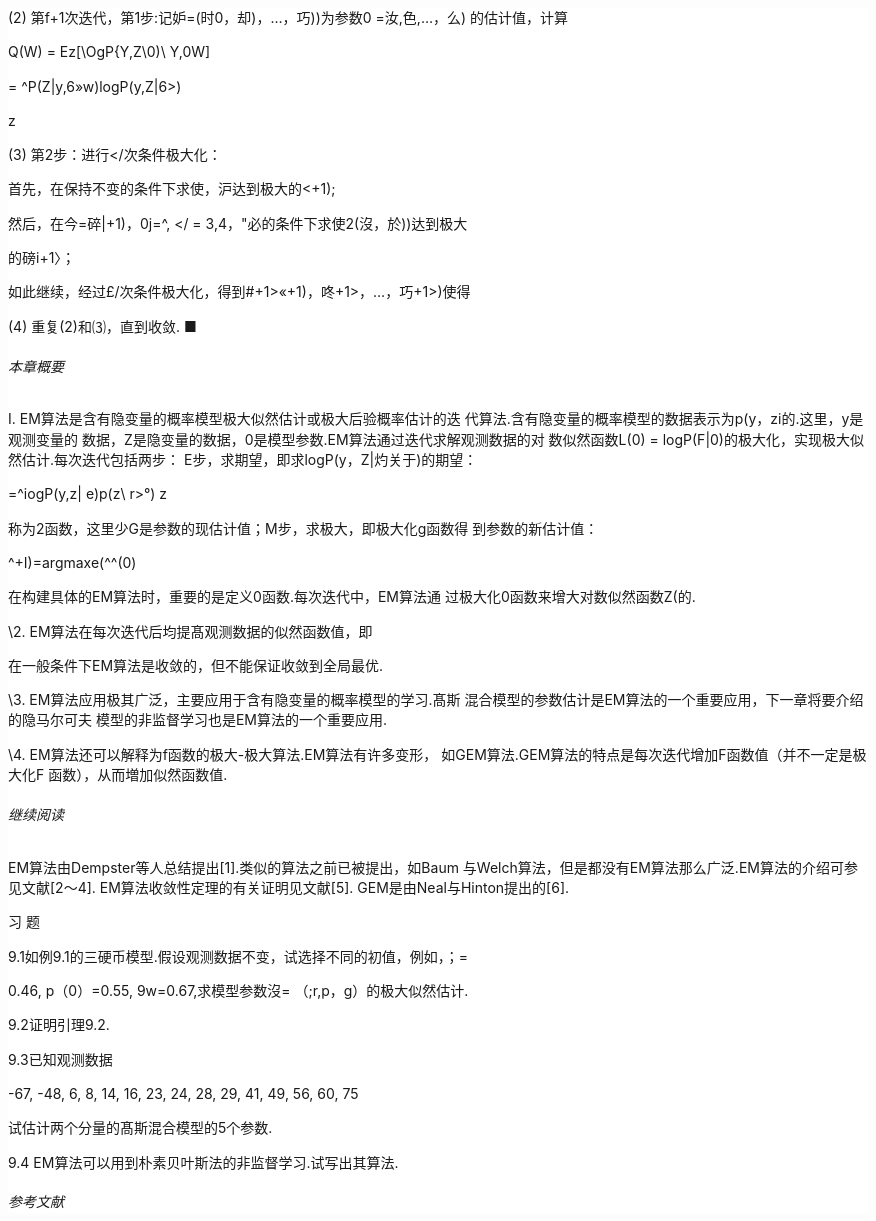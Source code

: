(2)    第f+1次迭代，第1步:记妒=(时0，却)，…，巧))为参数0 =汝,色,…，么) 的估计值，计算

Q(W) = Ez[\OgP{Y,Z\0)\ Y,0W]

= ^P(Z|y,6»w)logP(y,Z|6>)

z

(3)    第2步：进行</次条件极大化：

首先，在保持不变的条件下求使，沪达到极大的<+1);

然后，在今=碎|+1)，0j=^, </ = 3,4，"必的条件下求使2(沒，於))达到极大

的磅i+1〉；

如此继续，经过£/次条件极大化，得到#+1>«+1)，咚+1>，…，巧+1>)使得

(4)    重复(2)和⑶，直到收敛.    ■



###### 本章概要

I. EM算法是含有隐变量的概率模型极大似然估计或极大后验概率估计的迭 代算法.含有隐变量的概率模型的数据表示为p(y，zi的.这里，y是观测变量的 数据，Z是隐变量的数据，0是模型参数.EM算法通过迭代求解观测数据的对 数似然函数L(0) = logP(F|0)的极大化，实现极大似然估计.每次迭代包括两步： E步，求期望，即求logP(y，Z|灼关于)的期望：

=^iogP(y,z| e)p(z\ r>°) z

称为2函数，这里少G是参数的现估计值；M步，求极大，即极大化g函数得 到参数的新估计值：

^+I)=argmaxe(^^(0)

在构建具体的EM算法时，重要的是定义0函数.每次迭代中，EM算法通 过极大化0函数来增大对数似然函数Z(的.

\2. EM算法在每次迭代后均提髙观测数据的似然函数值，即

在一般条件下EM算法是收敛的，但不能保证收敛到全局最优.

\3.    EM算法应用极其广泛，主要应用于含有隐变量的概率模型的学习.髙斯 混合模型的参数估计是EM算法的一个重要应用，下一章将要介绍的隐马尔可夫 模型的非监督学习也是EM算法的一个重要应用.

\4.    EM算法还可以解释为f函数的极大-极大算法.EM算法有许多变形， 如GEM算法.GEM算法的特点是每次迭代增加F函数值（并不一定是极大化F 函数），从而増加似然函数值.

###### 继续阅读

EM算法由Dempster等人总结提出[1].类似的算法之前已被提出，如Baum 与Welch算法，但是都没有EM算法那么广泛.EM算法的介绍可参见文献[2〜4]. EM算法收敛性定理的有关证明见文献[5]. GEM是由Neal与Hinton提出的[6].

习 题

9.1如例9.1的三硬币模型.假设观测数据不变，试选择不同的初值，例如，；=

0.46, p（0）=0.55, 9w=0.67,求模型参数沒= （;r,p，g）的极大似然估计.

9.2证明引理9.2.

9.3已知观测数据

-67, -48, 6, 8, 14, 16, 23, 24, 28, 29, 41, 49, 56, 60, 75

试估计两个分量的髙斯混合模型的5个参数.

9.4 EM算法可以用到朴素贝叶斯法的非监督学习.试写出其算法.

###### 参考文献
